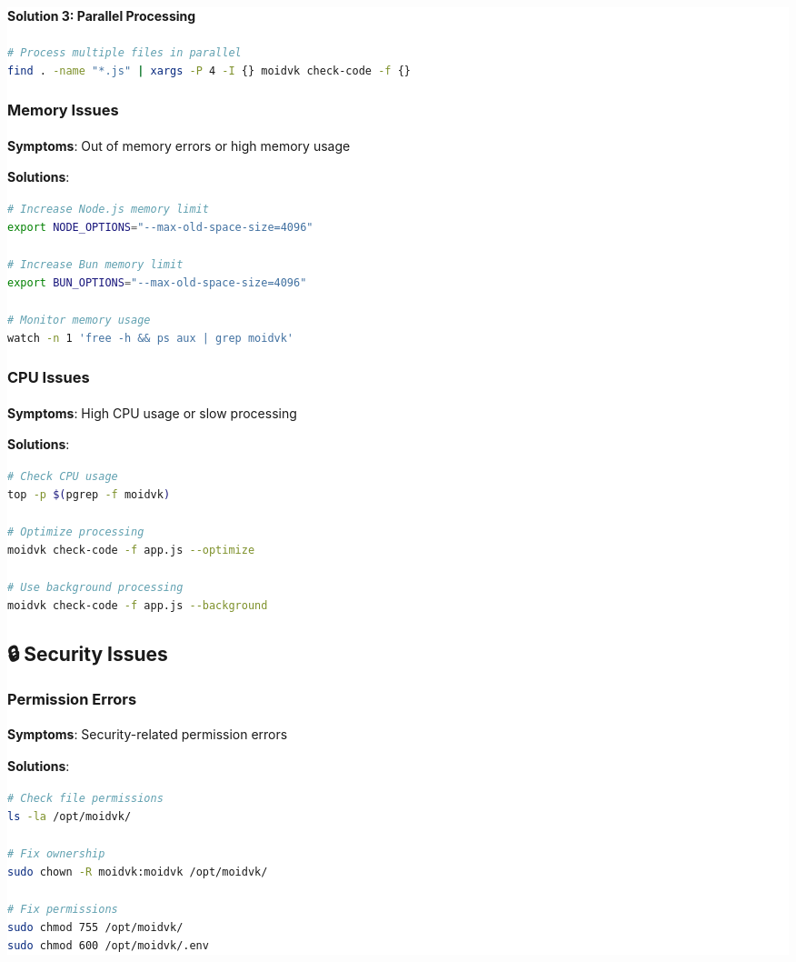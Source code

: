 #### Solution 3: Parallel Processing
```bash
# Process multiple files in parallel
find . -name "*.js" | xargs -P 4 -I {} moidvk check-code -f {}
```

### Memory Issues

**Symptoms**: Out of memory errors or high memory usage

**Solutions**:
```bash
# Increase Node.js memory limit
export NODE_OPTIONS="--max-old-space-size=4096"

# Increase Bun memory limit
export BUN_OPTIONS="--max-old-space-size=4096"

# Monitor memory usage
watch -n 1 'free -h && ps aux | grep moidvk'
```

### CPU Issues

**Symptoms**: High CPU usage or slow processing

**Solutions**:
```bash
# Check CPU usage
top -p $(pgrep -f moidvk)

# Optimize processing
moidvk check-code -f app.js --optimize

# Use background processing
moidvk check-code -f app.js --background
```

## 🔒 Security Issues

### Permission Errors

**Symptoms**: Security-related permission errors

**Solutions**:
```bash
# Check file permissions
ls -la /opt/moidvk/

# Fix ownership
sudo chown -R moidvk:moidvk /opt/moidvk/

# Fix permissions
sudo chmod 755 /opt/moidvk/
sudo chmod 600 /opt/moidvk/.env
```
